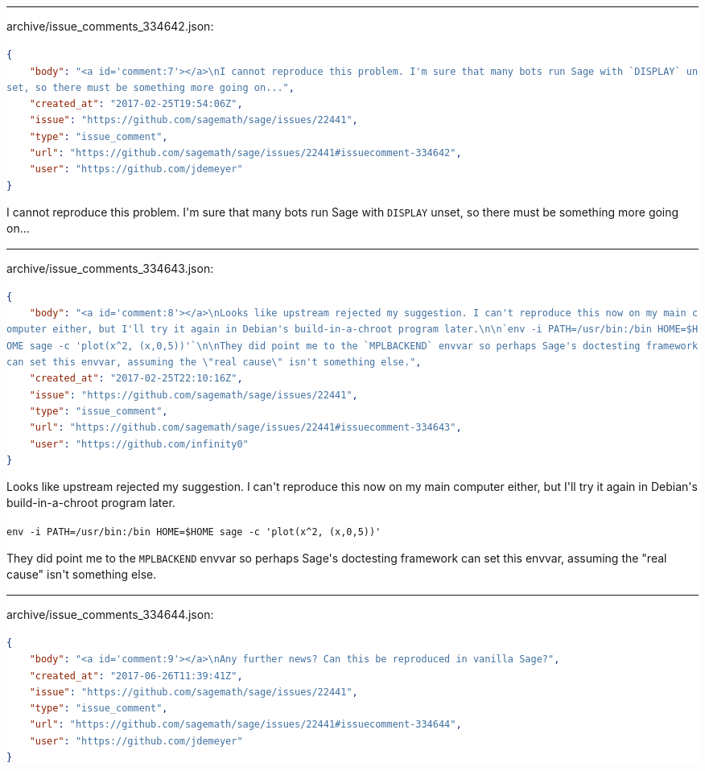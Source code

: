 

---

archive/issue_comments_334642.json:
```json
{
    "body": "<a id='comment:7'></a>\nI cannot reproduce this problem. I'm sure that many bots run Sage with `DISPLAY` unset, so there must be something more going on...",
    "created_at": "2017-02-25T19:54:06Z",
    "issue": "https://github.com/sagemath/sage/issues/22441",
    "type": "issue_comment",
    "url": "https://github.com/sagemath/sage/issues/22441#issuecomment-334642",
    "user": "https://github.com/jdemeyer"
}
```

<a id='comment:7'></a>
I cannot reproduce this problem. I'm sure that many bots run Sage with `DISPLAY` unset, so there must be something more going on...



---

archive/issue_comments_334643.json:
```json
{
    "body": "<a id='comment:8'></a>\nLooks like upstream rejected my suggestion. I can't reproduce this now on my main computer either, but I'll try it again in Debian's build-in-a-chroot program later.\n\n`env -i PATH=/usr/bin:/bin HOME=$HOME sage -c 'plot(x^2, (x,0,5))'`\n\nThey did point me to the `MPLBACKEND` envvar so perhaps Sage's doctesting framework can set this envvar, assuming the \"real cause\" isn't something else.",
    "created_at": "2017-02-25T22:10:16Z",
    "issue": "https://github.com/sagemath/sage/issues/22441",
    "type": "issue_comment",
    "url": "https://github.com/sagemath/sage/issues/22441#issuecomment-334643",
    "user": "https://github.com/infinity0"
}
```

<a id='comment:8'></a>
Looks like upstream rejected my suggestion. I can't reproduce this now on my main computer either, but I'll try it again in Debian's build-in-a-chroot program later.

`env -i PATH=/usr/bin:/bin HOME=$HOME sage -c 'plot(x^2, (x,0,5))'`

They did point me to the `MPLBACKEND` envvar so perhaps Sage's doctesting framework can set this envvar, assuming the "real cause" isn't something else.



---

archive/issue_comments_334644.json:
```json
{
    "body": "<a id='comment:9'></a>\nAny further news? Can this be reproduced in vanilla Sage?",
    "created_at": "2017-06-26T11:39:41Z",
    "issue": "https://github.com/sagemath/sage/issues/22441",
    "type": "issue_comment",
    "url": "https://github.com/sagemath/sage/issues/22441#issuecomment-334644",
    "user": "https://github.com/jdemeyer"
}
```
